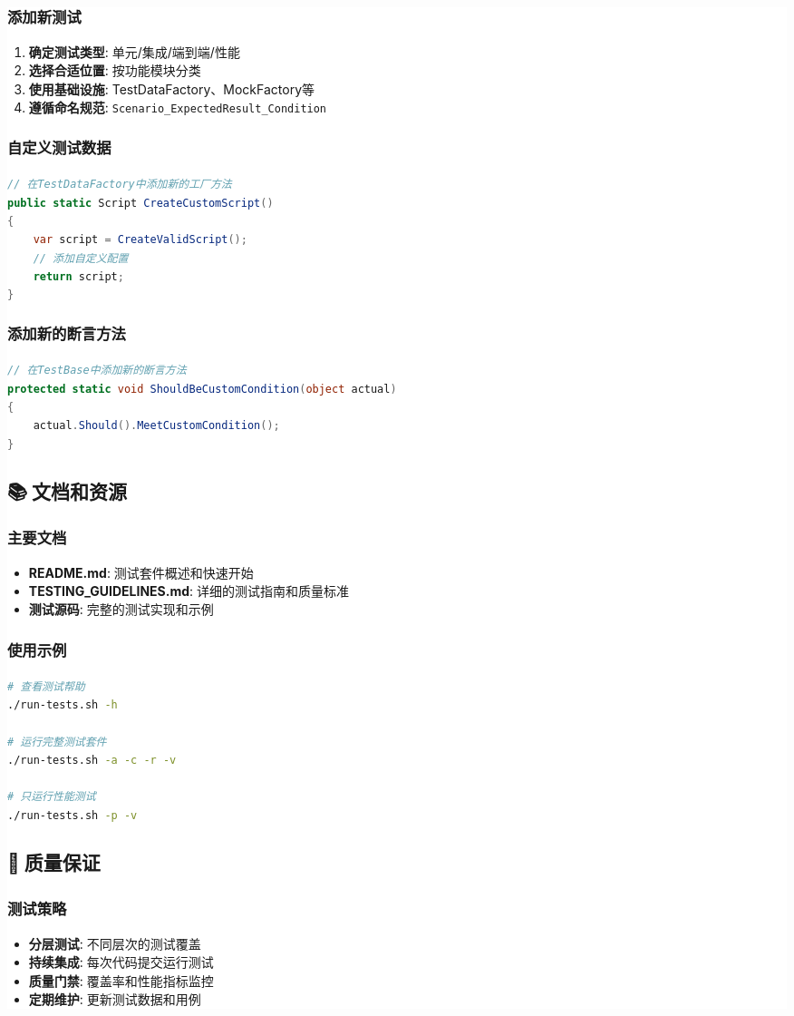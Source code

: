 ### 添加新测试
1. **确定测试类型**: 单元/集成/端到端/性能
2. **选择合适位置**: 按功能模块分类
3. **使用基础设施**: TestDataFactory、MockFactory等
4. **遵循命名规范**: `Scenario_ExpectedResult_Condition`

### 自定义测试数据
```csharp
// 在TestDataFactory中添加新的工厂方法
public static Script CreateCustomScript()
{
    var script = CreateValidScript();
    // 添加自定义配置
    return script;
}
```

### 添加新的断言方法
```csharp
// 在TestBase中添加新的断言方法
protected static void ShouldBeCustomCondition(object actual)
{
    actual.Should().MeetCustomCondition();
}
```

## 📚 文档和资源

### 主要文档
- **README.md**: 测试套件概述和快速开始
- **TESTING_GUIDELINES.md**: 详细的测试指南和质量标准
- **测试源码**: 完整的测试实现和示例

### 使用示例
```bash
# 查看测试帮助
./run-tests.sh -h

# 运行完整测试套件
./run-tests.sh -a -c -r -v

# 只运行性能测试
./run-tests.sh -p -v
```

## 🎯 质量保证

### 测试策略
- **分层测试**: 不同层次的测试覆盖
- **持续集成**: 每次代码提交运行测试
- **质量门禁**: 覆盖率和性能指标监控
- **定期维护**: 更新测试数据和用例
